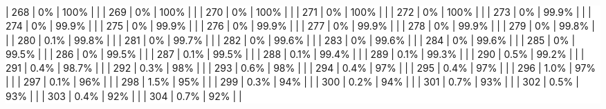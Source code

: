 | 268 | 0% | 100% |  |
| 269 | 0% | 100% |  |
| 270 | 0% | 100% |  |
| 271 | 0% | 100% |  |
| 272 | 0% | 100% |  |
| 273 | 0% | 99.9% |  |
| 274 | 0% | 99.9% |  |
| 275 | 0% | 99.9% |  |
| 276 | 0% | 99.9% |  |
| 277 | 0% | 99.9% |  |
| 278 | 0% | 99.9% |  |
| 279 | 0% | 99.8% |  |
| 280 | 0.1% | 99.8% |  |
| 281 | 0% | 99.7% |  |
| 282 | 0% | 99.6% |  |
| 283 | 0% | 99.6% |  |
| 284 | 0% | 99.6% |  |
| 285 | 0% | 99.5% |  |
| 286 | 0% | 99.5% |  |
| 287 | 0.1% | 99.5% |  |
| 288 | 0.1% | 99.4% |  |
| 289 | 0.1% | 99.3% |  |
| 290 | 0.5% | 99.2% |  |
| 291 | 0.4% | 98.7% |  |
| 292 | 0.3% | 98% |  |
| 293 | 0.6% | 98% |  |
| 294 | 0.4% | 97% |  |
| 295 | 0.4% | 97% |  |
| 296 | 1.0% | 97% |  |
| 297 | 0.1% | 96% |  |
| 298 | 1.5% | 95% |  |
| 299 | 0.3% | 94% |  |
| 300 | 0.2% | 94% |  |
| 301 | 0.7% | 93% |  |
| 302 | 0.5% | 93% |  |
| 303 | 0.4% | 92% |  |
| 304 | 0.7% | 92% |  |